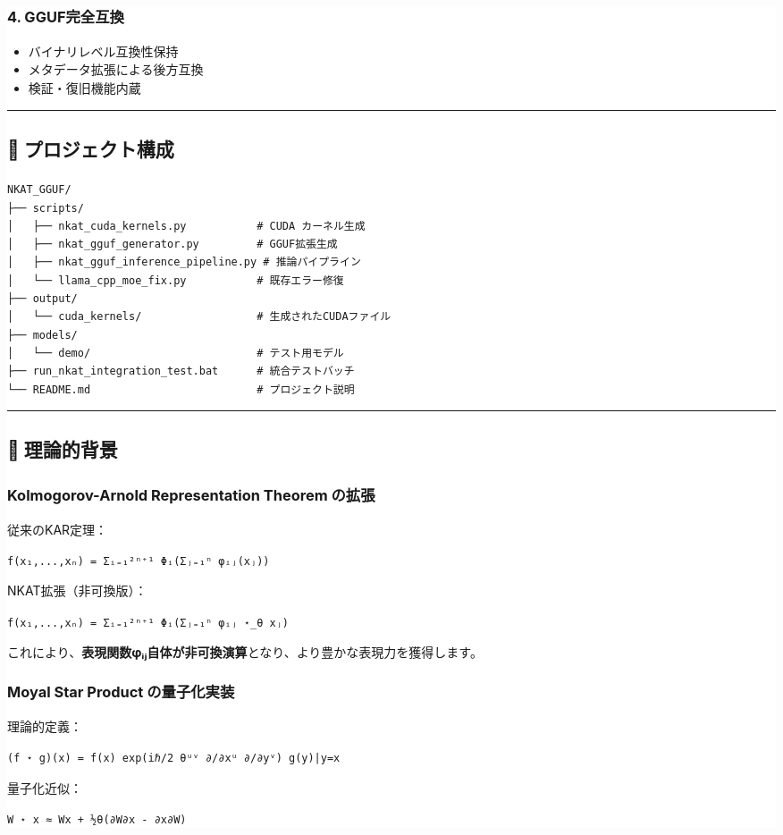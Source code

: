 ### 4. **GGUF完全互換**
- バイナリレベル互換性保持
- メタデータ拡張による後方互換
- 検証・復旧機能内蔵

---

## 📁 プロジェクト構成

```
NKAT_GGUF/
├── scripts/
│   ├── nkat_cuda_kernels.py           # CUDA カーネル生成
│   ├── nkat_gguf_generator.py         # GGUF拡張生成
│   ├── nkat_gguf_inference_pipeline.py # 推論パイプライン
│   └── llama_cpp_moe_fix.py           # 既存エラー修復
├── output/
│   └── cuda_kernels/                  # 生成されたCUDAファイル
├── models/
│   └── demo/                          # テスト用モデル
├── run_nkat_integration_test.bat      # 統合テストバッチ
└── README.md                          # プロジェクト説明
```

---

## 🌟 理論的背景

### Kolmogorov-Arnold Representation Theorem の拡張

従来のKAR定理：
```
f(x₁,...,xₙ) = Σᵢ₌₁²ⁿ⁺¹ Φᵢ(Σⱼ₌₁ⁿ φᵢⱼ(xⱼ))
```

NKAT拡張（非可換版）：
```
f(x₁,...,xₙ) = Σᵢ₌₁²ⁿ⁺¹ Φᵢ(Σⱼ₌₁ⁿ φᵢⱼ ⋆_θ xⱼ)
```

これにより、**表現関数φᵢⱼ自体が非可換演算**となり、より豊かな表現力を獲得します。

### Moyal Star Product の量子化実装

理論的定義：
```
(f ⋆ g)(x) = f(x) exp(iℏ/2 θᵘᵛ ∂/∂xᵘ ∂/∂yᵛ) g(y)|y=x
```

量子化近似：
```
W ⋆ x ≈ Wx + ½θ(∂W∂x - ∂x∂W)
```

